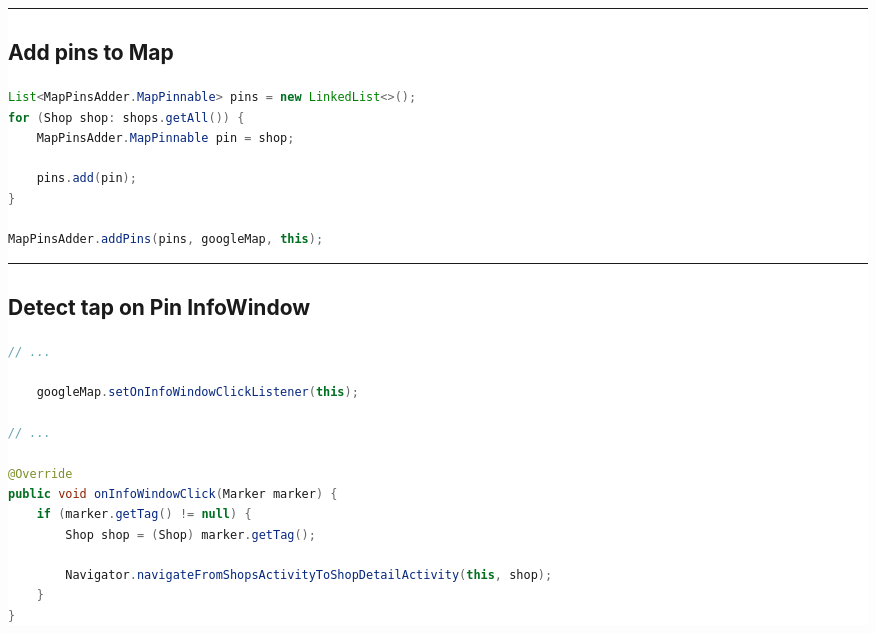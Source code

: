 
---

## Add pins to Map


```java 
List<MapPinsAdder.MapPinnable> pins = new LinkedList<>();
for (Shop shop: shops.getAll()) {
    MapPinsAdder.MapPinnable pin = shop;

    pins.add(pin);
}

MapPinsAdder.addPins(pins, googleMap, this);


```

---


## Detect tap on Pin InfoWindow

```java 
// ...

    googleMap.setOnInfoWindowClickListener(this);

// ...

@Override
public void onInfoWindowClick(Marker marker) {
    if (marker.getTag() != null) {
        Shop shop = (Shop) marker.getTag();

        Navigator.navigateFromShopsActivityToShopDetailActivity(this, shop);
    }
}

```